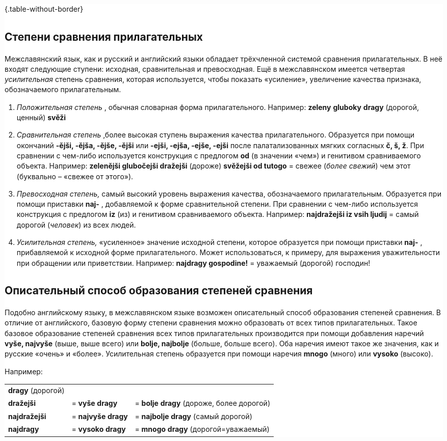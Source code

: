 {.table-without-border}

## Степени сравнения прилагательных

Межславянский язык, как и русский и английский языки обладает трёхчленной системой сравнения прилагательных. В неё входят следующие ступени: исходная, сравнительная и превосходная. Ещё в межславянском имеется четвертая _усилительная_ степень сравнения, которая используется, чтобы показать «усиление», увеличение качества признака, обозначаемого прилагательным.

1. _Положительная степень_ , обычная словарная форма прилагательного.
   Например:
   **zeleny**
   **gluboky**
   **dragy** (дорогой, ценный)
   **svěži**

2. _Сравнительная степень_ ,более высокая ступень выражения качества прилагательного. Образуется при помощи окончаний **-ějši, -ějša, -ějše, -ějši** или **-ejši, -ejša, -ejše, -ejši** после палатализованных мягких согласных **č, š, ž**. При сравнении с чем-либо используется конструкция с предлогом **od** (в значении «чем») и генитивом сравниваемого объекта.
   Например:
   **zelenějši
   glubočejši
   dražejši** (дороже)
   **svěžejši od tutogo** = свежее (_более свежий_) чем этот (буквально – «свежее от этого»).
3. _Превосходная степень,_ самый высокий уровень выражения качества, обозначаемого прилагательным. Образуется при помощи приставки **naj-** , добавляемой к форме сравнительной степени. При сравнении с чем-либо используется конструкция с предлогом **iz** (из) и генитивом сравниваемого объекта.
   Например: **najdražejši iz vsih ljudij** = самый дорогой (_человек_) из всех людей.
4. _Усилительная степень,_ «усиленное» значение исходной степени, которое образуется при помощи приставки **naj-** , прибавляемой к исходной форме прилагательного. Может использоваться, к примеру, для выражения уважительности при обращении или приветствии.
   Например: **najdragy gospodine!** = уважаемый (дорогой) господин!

## Описательный способ образования степеней сравнения

Подобно английскому языку, в межславянском языке возможен описательный способ образования степеней сравнения. В отличие от английского, базовую форму степени сравнения можно образовать от всех типов прилагательных. Такое базовое образование степеней сравнения всех типов прилагательных производится при помощи добавления наречий **vyše, najvyše** (выше, выше всего) или **bolje, najbolje** (больше, больше всего). Оба наречия имеют такое же значения, как и русские «очень» и «более». Усилительная степень образуется при помощи наречия **mnogo** (много) или **vysoko** (высоко).

Например:

|                     |                     |                                           |
| ------------------- | ------------------- | ----------------------------------------- |
| **dragy** (дорогой) |                     |                                           |
| **dražejši**        | = **vyše dragy**    | = **bolje dragy** (дороже, более дорогой) |
| **najdražejši**     | = **najvyše dragy** | = **najbolje dragy** (самый дорогой)      |
| **najdragy**        | = **vysoko dragy**  | = **mnogo dragy** (дорогой=уважаемый)     |
